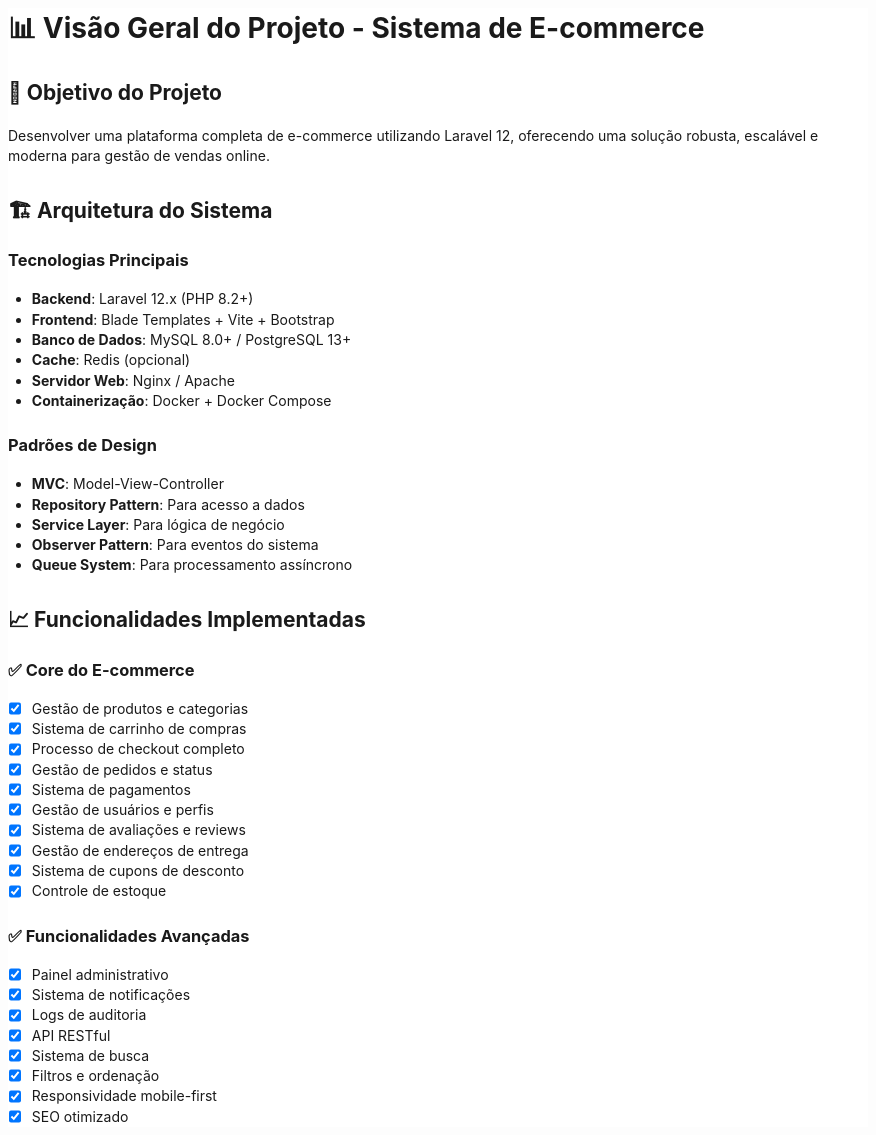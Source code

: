 # 📊 Visão Geral do Projeto - Sistema de E-commerce

## 🎯 Objetivo do Projeto

Desenvolver uma plataforma completa de e-commerce utilizando Laravel 12, oferecendo uma solução robusta, escalável e moderna para gestão de vendas online.

## 🏗️ Arquitetura do Sistema

### Tecnologias Principais
- **Backend**: Laravel 12.x (PHP 8.2+)
- **Frontend**: Blade Templates + Vite + Bootstrap
- **Banco de Dados**: MySQL 8.0+ / PostgreSQL 13+
- **Cache**: Redis (opcional)
- **Servidor Web**: Nginx / Apache
- **Containerização**: Docker + Docker Compose

### Padrões de Design
- **MVC**: Model-View-Controller
- **Repository Pattern**: Para acesso a dados
- **Service Layer**: Para lógica de negócio
- **Observer Pattern**: Para eventos do sistema
- **Queue System**: Para processamento assíncrono

## 📈 Funcionalidades Implementadas

### ✅ Core do E-commerce
- [x] Gestão de produtos e categorias
- [x] Sistema de carrinho de compras
- [x] Processo de checkout completo
- [x] Gestão de pedidos e status
- [x] Sistema de pagamentos
- [x] Gestão de usuários e perfis
- [x] Sistema de avaliações e reviews
- [x] Gestão de endereços de entrega
- [x] Sistema de cupons de desconto
- [x] Controle de estoque

### ✅ Funcionalidades Avançadas
- [x] Painel administrativo
- [x] Sistema de notificações
- [x] Logs de auditoria
- [x] API RESTful
- [x] Sistema de busca
- [x] Filtros e ordenação
- [x] Responsividade mobile-first
- [x] SEO otimizado
